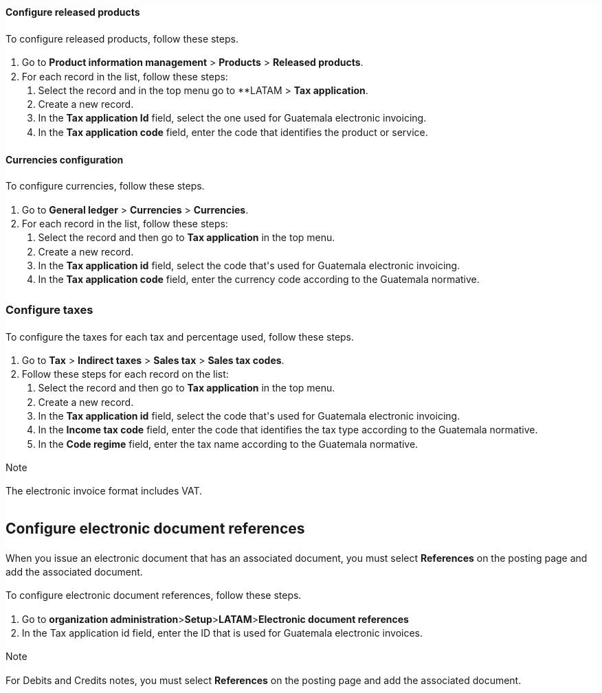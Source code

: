 #### Configure released products

To configure released products, follow these steps.

1. Go to **Product information management** > **Products** > **Released products**.
1. For each record in the list, follow these steps:
   1. Select the record and in the top menu go to **LATAM > **Tax application**.
   1. Create a new record.
   1. In the **Tax application Id** field, select the one used for Guatemala electronic invoicing.
   1. In the **Tax application code** field, enter the code that identifies the product or service.

#### Currencies configuration

To configure currencies, follow these steps.

1. Go to **General ledger** > **Currencies** > **Currencies**.
1. For each record in the list, follow these steps:
   1. Select the record and then go to **Tax application** in the top menu.
   1. Create a new record.
   1. In the **Tax application id** field, select the code that's used for Guatemala electronic invoicing.
   1. In the **Tax application code** field, enter the currency code according to the Guatemala normative.

### Configure taxes

To configure the taxes for each tax and percentage used, follow these steps.

1. Go to **Tax** \> **Indirect taxes** \> **Sales tax** \> **Sales tax codes**.
1. Follow these steps for each record on the list:
   1. Select the record and then go to **Tax application** in the top menu.
   1. Create a new record.
   1. In the **Tax application id** field, select the code that's used for Guatemala electronic invoicing.
   1. In the **Income tax code** field, enter the code that identifies the tax type according to the Guatemala normative.
   1. In the **Code regime** field, enter the tax name according to the Guatemala normative.
  
> [!NOTE]
> The electronic invoice format includes VAT.

## Configure electronic document references

When you issue an electronic document that has an associated document, you must select **References** on the posting page and add the associated document.

To configure electronic document references, follow these steps.

1. Go to **organization administration**\>**Setup**\>**LATAM**\>**Electronic document references**
1. In the Tax application id field, enter the ID that is used for Guatemala electronic invoices.

> [!NOTE]
> For Debits and Credits notes, you must select **References** on the posting page and add the associated document.
